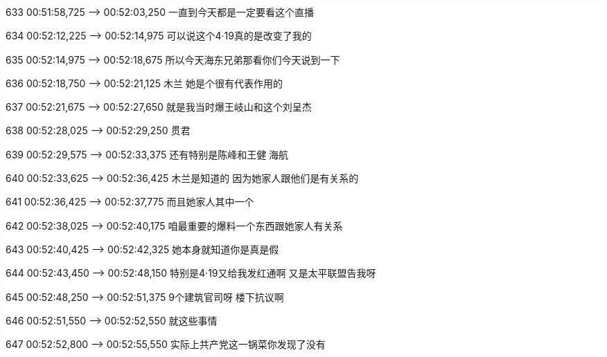 633
00:51:58,725 –&gt; 00:52:03,250
一直到今天都是一定要看这个直播
 
634
00:52:12,225 –&gt; 00:52:14,975
可以说这个4·19真的是改变了我的
 
635
00:52:14,975 –&gt; 00:52:18,675
所以今天海东兄弟那看你们今天说到一下
 
636
00:52:18,750 –&gt; 00:52:21,125
木兰 她是个很有代表作用的
 
637
00:52:21,675 –&gt; 00:52:27,650
就是我当时爆王岐山和这个刘呈杰
 
638
00:52:28,025 –&gt; 00:52:29,250
贯君
 
639
00:52:29,575 –&gt; 00:52:33,375
还有特别是陈峰和王健 海航
 
640
00:52:33,625 –&gt; 00:52:36,425
木兰是知道的 因为她家人跟他们是有关系的
 
641
00:52:36,425 –&gt; 00:52:37,775
而且她家人其中一个
 
642
00:52:38,025 –&gt; 00:52:40,175
咱最重要的爆料一个东西跟她家人有关系
 
643
00:52:40,425 –&gt; 00:52:42,325
她本身就知道你是真是假
 
644
00:52:43,450 –&gt; 00:52:48,150
特别是4·19又给我发红通啊 又是太平联盟告我呀
 
645
00:52:48,250 –&gt; 00:52:51,375
9个建筑官司呀 楼下抗议啊
 
646
00:52:51,550 –&gt; 00:52:52,550
就这些事情
 
647
00:52:52,800 –&gt; 00:52:55,550
实际上共产党这一锅菜你发现了没有
 
